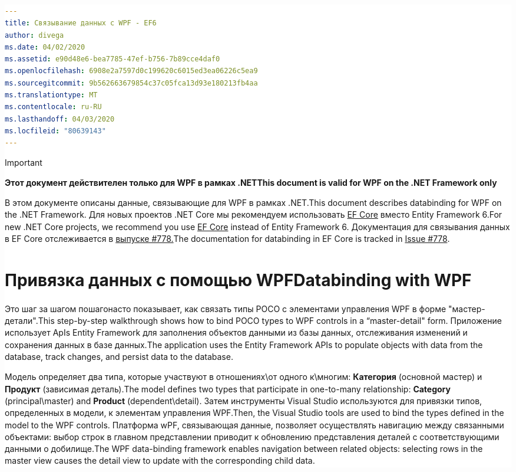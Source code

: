 ```yaml
---
title: Связывание данных с WPF - EF6
author: divega
ms.date: 04/02/2020
ms.assetid: e90d48e6-bea7785-47ef-b756-7b89cce4daf0
ms.openlocfilehash: 6908e2a7597d0c199620c6015ed3ea06226c5ea9
ms.sourcegitcommit: 9b562663679854c37c05fca13d93e180213fb4aa
ms.translationtype: MT
ms.contentlocale: ru-RU
ms.lasthandoff: 04/03/2020
ms.locfileid: "80639143"
---
```

> [!IMPORTANT]
> <span data-ttu-id="dd6de-102">**Этот документ действителен только для WPF в рамках .NET**</span><span class="sxs-lookup"><span data-stu-id="dd6de-102">**This document is valid for WPF on the .NET Framework only**</span></span>
>
> <span data-ttu-id="dd6de-103">В этом документе описаны данные, связывающие для WPF в рамках .NET.</span><span class="sxs-lookup"><span data-stu-id="dd6de-103">This document describes databinding for WPF on the .NET Framework.</span></span> <span data-ttu-id="dd6de-104">Для новых проектов .NET Core мы рекомендуем использовать [EF Core](/ef/core) вместо Entity Framework 6.</span><span class="sxs-lookup"><span data-stu-id="dd6de-104">For new .NET Core projects, we recommend you use [EF Core](/ef/core) instead of Entity Framework 6.</span></span> <span data-ttu-id="dd6de-105">Документация для связывания данных в EF Core отслеживается в [выпуске #778.](https://github.com/dotnet/EntityFramework.Docs/issues/778)</span><span class="sxs-lookup"><span data-stu-id="dd6de-105">The documentation for databinding in EF Core is tracked in [Issue #778](https://github.com/dotnet/EntityFramework.Docs/issues/778).</span></span>

# <a name="databinding-with-wpf"></a><span data-ttu-id="dd6de-106">Привязка данных с помощью WPF</span><span class="sxs-lookup"><span data-stu-id="dd6de-106">Databinding with WPF</span></span>
<span data-ttu-id="dd6de-107">Это шаг за шагом пошагонасто показывает, как связать типы POCO с элементами управления WPF в форме "мастер-детали".</span><span class="sxs-lookup"><span data-stu-id="dd6de-107">This step-by-step walkthrough shows how to bind POCO types to WPF controls in a “master-detail" form.</span></span> <span data-ttu-id="dd6de-108">Приложение использует ApIs Entity Framework для заполнения объектов данными из базы данных, отслеживания изменений и сохранения данных в базе данных.</span><span class="sxs-lookup"><span data-stu-id="dd6de-108">The application uses the Entity Framework APIs to populate objects with data from the database, track changes, and persist data to the database.</span></span>

<span data-ttu-id="dd6de-109">Модель определяет два типа, которые участвуют в отношениях\\от одного к\\многим: **Категория** (основной мастер) и **Продукт** (зависимая деталь).</span><span class="sxs-lookup"><span data-stu-id="dd6de-109">The model defines two types that participate in one-to-many relationship: **Category** (principal\\master) and **Product** (dependent\\detail).</span></span> <span data-ttu-id="dd6de-110">Затем инструменты Visual Studio используются для привязки типов, определенных в модели, к элементам управления WPF.</span><span class="sxs-lookup"><span data-stu-id="dd6de-110">Then, the Visual Studio tools are used to bind the types defined in the model to the WPF controls.</span></span> <span data-ttu-id="dd6de-111">Платформа wPF, связывающая данные, позволяет осуществлять навигацию между связанными объектами: выбор строк в главном представлении приводит к обновлению представления деталей с соответствующими данными о добилище.</span><span class="sxs-lookup"><span data-stu-id="dd6de-111">The WPF data-binding framework enables navigation between related objects: selecting rows in the master view causes the detail view to update with the corresponding child data.</span></span>
